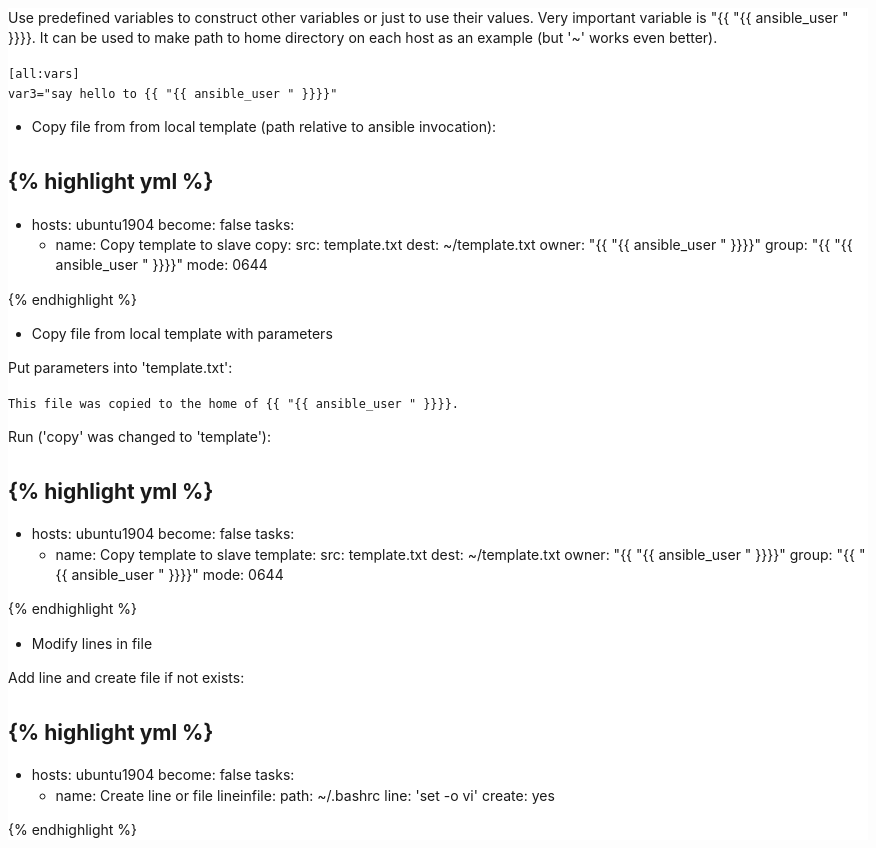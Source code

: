 Use predefined variables to construct other variables or just to use their values. Very important variable is "{{ "{{ ansible_user " }}}}. It can be used to make path to home directory on each host as an example (but '~' works even better).

```
[all:vars]
var3="say hello to {{ "{{ ansible_user " }}}}"

```

- Copy file from from local template (path relative to ansible invocation):

{% highlight yml %}
---
- hosts: ubuntu1904
  become: false
  tasks:
  - name: Copy template to slave
    copy:
      src: template.txt
      dest: ~/template.txt
      owner: "{{ "{{ ansible_user " }}}}"
      group: "{{ "{{ ansible_user " }}}}"
      mode: 0644

{% endhighlight %}

- Copy file from local template with parameters

Put parameters into 'template.txt':

```
This file was copied to the home of {{ "{{ ansible_user " }}}}.
```

Run ('copy' was changed to 'template'):

{% highlight yml %}
---
- hosts: ubuntu1904
  become: false
  tasks:
  - name: Copy template to slave
    template:
      src: template.txt
      dest: ~/template.txt
      owner: "{{ "{{ ansible_user " }}}}"
      group: "{{ "{{ ansible_user " }}}}"
      mode: 0644

{% endhighlight %}

- Modify lines in file

Add line and create file if not exists:

{% highlight yml %}
---
- hosts: ubuntu1904
  become: false
  tasks:
  - name: Create line or file
    lineinfile:
      path: ~/.bashrc
      line: 'set -o vi'
      create: yes

{% endhighlight %}


[ans_doc]: https://docs.ansible.com/ansible/latest/modules/lineinfile_module.html
[documentation]: https://docs.ansible.com/
